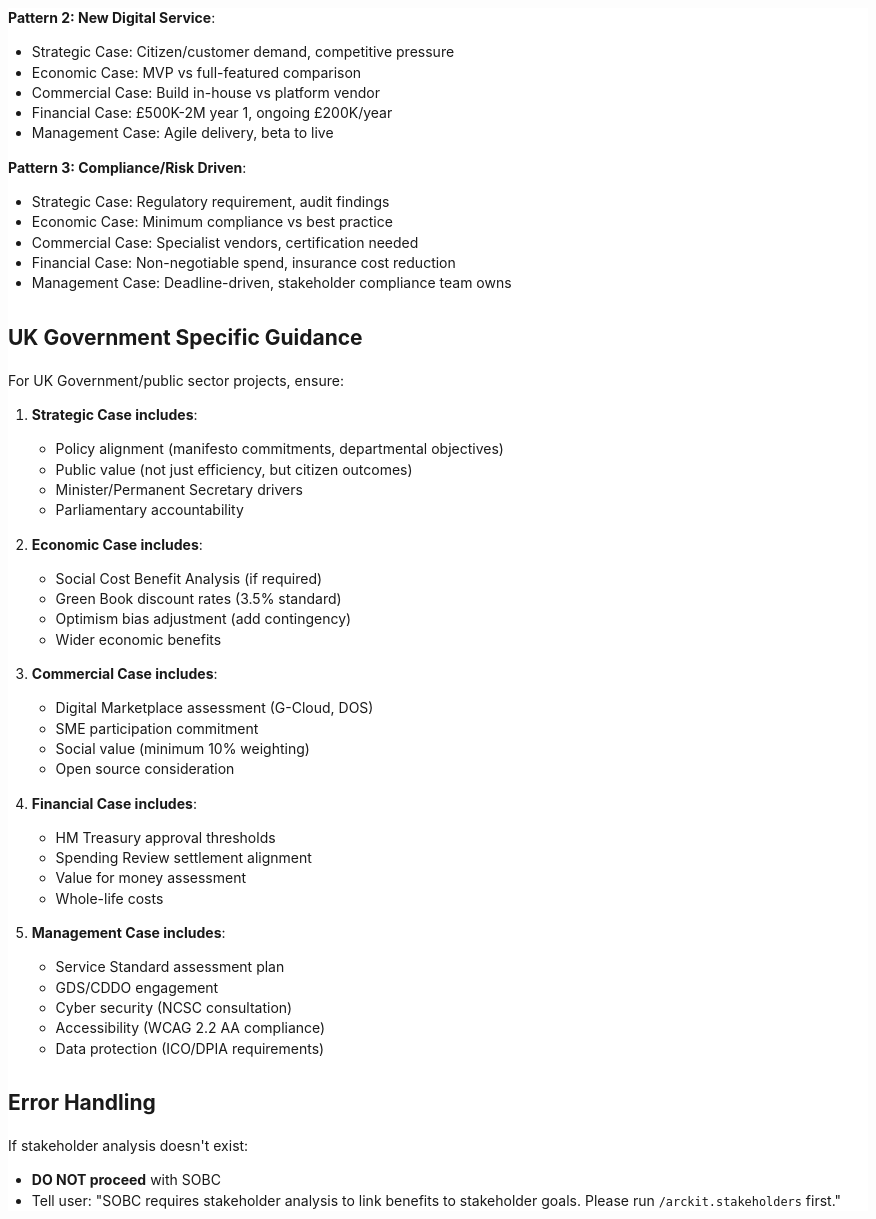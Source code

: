 **Pattern 2: New Digital Service**:
- Strategic Case: Citizen/customer demand, competitive pressure
- Economic Case: MVP vs full-featured comparison
- Commercial Case: Build in-house vs platform vendor
- Financial Case: £500K-2M year 1, ongoing £200K/year
- Management Case: Agile delivery, beta to live

**Pattern 3: Compliance/Risk Driven**:
- Strategic Case: Regulatory requirement, audit findings
- Economic Case: Minimum compliance vs best practice
- Commercial Case: Specialist vendors, certification needed
- Financial Case: Non-negotiable spend, insurance cost reduction
- Management Case: Deadline-driven, stakeholder compliance team owns

## UK Government Specific Guidance

For UK Government/public sector projects, ensure:

1. **Strategic Case includes**:
   - Policy alignment (manifesto commitments, departmental objectives)
   - Public value (not just efficiency, but citizen outcomes)
   - Minister/Permanent Secretary drivers
   - Parliamentary accountability

2. **Economic Case includes**:
   - Social Cost Benefit Analysis (if required)
   - Green Book discount rates (3.5% standard)
   - Optimism bias adjustment (add contingency)
   - Wider economic benefits

3. **Commercial Case includes**:
   - Digital Marketplace assessment (G-Cloud, DOS)
   - SME participation commitment
   - Social value (minimum 10% weighting)
   - Open source consideration

4. **Financial Case includes**:
   - HM Treasury approval thresholds
   - Spending Review settlement alignment
   - Value for money assessment
   - Whole-life costs

5. **Management Case includes**:
   - Service Standard assessment plan
   - GDS/CDDO engagement
   - Cyber security (NCSC consultation)
   - Accessibility (WCAG 2.2 AA compliance)
   - Data protection (ICO/DPIA requirements)

## Error Handling

If stakeholder analysis doesn't exist:
- **DO NOT proceed** with SOBC
- Tell user: "SOBC requires stakeholder analysis to link benefits to stakeholder goals. Please run `/arckit.stakeholders` first."
